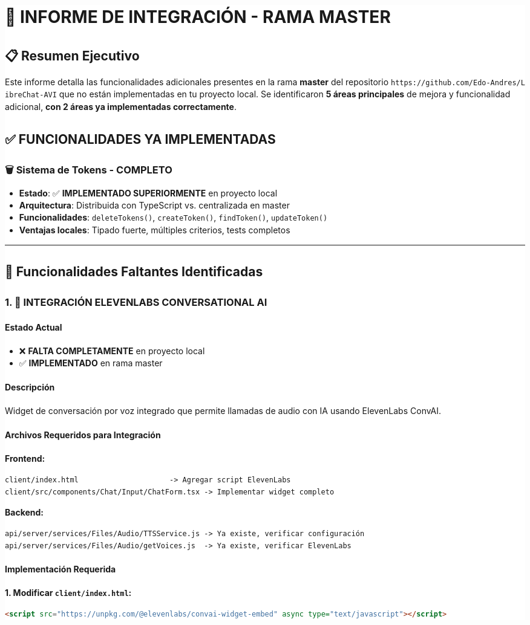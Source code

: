 # 🔀 INFORME DE INTEGRACIÓN - RAMA MASTER

## 📋 Resumen Ejecutivo

Este informe detalla las funcionalidades adicionales presentes en la rama **master** del repositorio `https://github.com/Edo-Andres/LibreChat-AVI` que no están implementadas en tu proyecto local. Se identificaron **5 áreas principales** de mejora y funcionalidad adicional, **con 2 áreas ya implementadas correctamente**.

## ✅ **FUNCIONALIDADES YA IMPLEMENTADAS**

### 🗑️ **Sistema de Tokens - COMPLETO**
- **Estado**: ✅ **IMPLEMENTADO SUPERIORMENTE** en proyecto local
- **Arquitectura**: Distribuida con TypeScript vs. centralizada en master
- **Funcionalidades**: `deleteTokens()`, `createToken()`, `findToken()`, `updateToken()`
- **Ventajas locales**: Tipado fuerte, múltiples criterios, tests completos

---

## 🎯 Funcionalidades Faltantes Identificadas

### 1. 🎤 **INTEGRACIÓN ELEVENLABS CONVERSATIONAL AI**

#### Estado Actual
- ❌ **FALTA COMPLETAMENTE** en proyecto local
- ✅ **IMPLEMENTADO** en rama master

#### Descripción
Widget de conversación por voz integrado que permite llamadas de audio con IA usando ElevenLabs ConvAI.

#### Archivos Requeridos para Integración

**Frontend:**
```
client/index.html                     -> Agregar script ElevenLabs
client/src/components/Chat/Input/ChatForm.tsx -> Implementar widget completo
```

**Backend:**
```
api/server/services/Files/Audio/TTSService.js -> Ya existe, verificar configuración
api/server/services/Files/Audio/getVoices.js  -> Ya existe, verificar ElevenLabs
```
#### Implementación Requerida

**1. Modificar `client/index.html`:**
```html
<script src="https://unpkg.com/@elevenlabs/convai-widget-embed" async type="text/javascript"></script>
```
